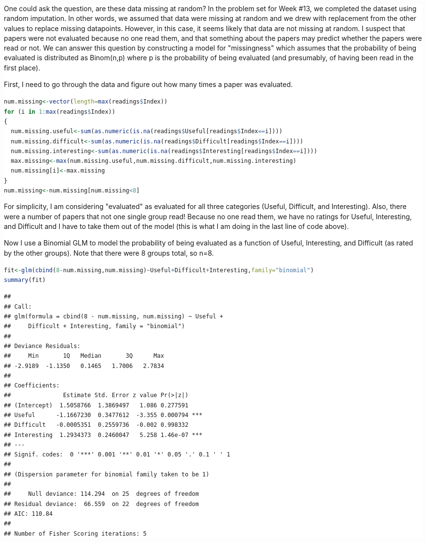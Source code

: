 One could ask the question, are these data missing at random? In the problem set for Week #13, we completed the dataset using random imputation. In other words, we assumed that data were missing at random and we drew with replacement from the other values to replace missing datapoints. However, in this case, it seems likely that data are not missing at random. I suspect that papers were not evaluated because no one read them, and that something about the papers may predict whether the papers were read or not. We can answer this question by constructing a model for "missingness" which assumes that the probability of being evaluated is distributed as Binom(n,p) where p is the probability of being evaluated (and presumably, of having been read in the first place).

First, I need to go through the data and figure out how many times a paper was evaluated. 


```r
num.missing<-vector(length=max(readings$Index))
for (i in 1:max(readings$Index))
{
  num.missing.useful<-sum(as.numeric(is.na(readings$Useful[readings$Index==i])))
  num.missing.difficult<-sum(as.numeric(is.na(readings$Difficult[readings$Index==i])))
  num.missing.interesting<-sum(as.numeric(is.na(readings$Interesting[readings$Index==i])))
  max.missing<-max(num.missing.useful,num.missing.difficult,num.missing.interesting)
  num.missing[i]<-max.missing
}
num.missing<-num.missing[num.missing<8]
```

For simplicity, I am considering "evaluated" as evaluated for all three categories (Useful, Difficult, and Interesting). Also, there were a number of papers that not one single group read! Because no one read them, we have no ratings for Useful, Interesting, and Difficult and I have to take them out of the model (this is what I am doing in the last line of code above).

Now I use a Binomial GLM to model the probability of being evaluated as a function of Useful, Interesting, and Difficult (as rated by the other groups). Note that there were 8 groups total, so n=8.


```r
fit<-glm(cbind(8-num.missing,num.missing)~Useful+Difficult+Interesting,family="binomial")
summary(fit)
```

```
## 
## Call:
## glm(formula = cbind(8 - num.missing, num.missing) ~ Useful + 
##     Difficult + Interesting, family = "binomial")
## 
## Deviance Residuals: 
##     Min       1Q   Median       3Q      Max  
## -2.9189  -1.1350   0.1465   1.7006   2.7834  
## 
## Coefficients:
##               Estimate Std. Error z value Pr(>|z|)    
## (Intercept)  1.5058766  1.3869497   1.086 0.277591    
## Useful      -1.1667230  0.3477612  -3.355 0.000794 ***
## Difficult   -0.0005351  0.2559736  -0.002 0.998332    
## Interesting  1.2934373  0.2460047   5.258 1.46e-07 ***
## ---
## Signif. codes:  0 '***' 0.001 '**' 0.01 '*' 0.05 '.' 0.1 ' ' 1
## 
## (Dispersion parameter for binomial family taken to be 1)
## 
##     Null deviance: 114.294  on 25  degrees of freedom
## Residual deviance:  66.559  on 22  degrees of freedom
## AIC: 110.84
## 
## Number of Fisher Scoring iterations: 5
```

